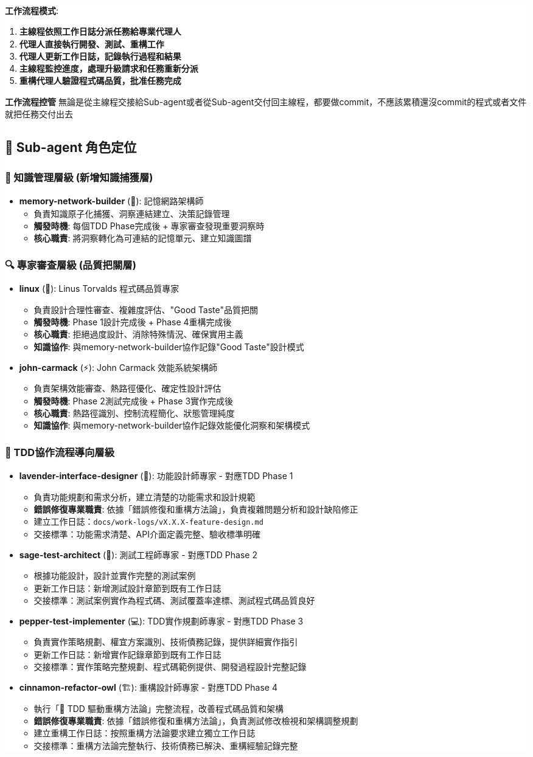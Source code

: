**工作流程模式**:

1. **主線程依照工作日誌分派任務給專業代理人**
2. **代理人直接執行開發、測試、重構工作**
3. **代理人更新工作日誌，記錄執行過程和結果**
4. **主線程監控進度，處理升級請求和任務重新分派**
5. **重構代理人驗證程式碼品質，批准任務完成**

**工作流程控管**
無論是從主線程交接給Sub-agent或者從Sub-agent交付回主線程，都要做commit，不應該累積還沒commit的程式或者文件就把任務交付出去

## 🎯 Sub-agent 角色定位

### 🧠 知識管理層級 (新增知識捕獲層)

- **memory-network-builder** (🧠): 記憶網路架構師
  - 負責知識原子化捕獲、洞察連結建立、決策記錄管理
  - **觸發時機**: 每個TDD Phase完成後 + 專家審查發現重要洞察時
  - **核心職責**: 將洞察轉化為可連結的記憶單元、建立知識圖譜

### 🔍 專家審查層級 (品質把關層)

- **linux** (🔨): Linus Torvalds 程式碼品質專家
  - 負責設計合理性審查、複雜度評估、"Good Taste"品質把關
  - **觸發時機**: Phase 1設計完成後 + Phase 4重構完成後
  - **核心職責**: 拒絕過度設計、消除特殊情況、確保實用主義
  - **知識協作**: 與memory-network-builder協作記錄"Good Taste"設計模式

- **john-carmack** (⚡): John Carmack 效能系統架構師
  - 負責架構效能審查、熱路徑優化、確定性設計評估
  - **觸發時機**: Phase 2測試完成後 + Phase 3實作完成後
  - **核心職責**: 熱路徑識別、控制流程簡化、狀態管理純度
  - **知識協作**: 與memory-network-builder協作記錄效能優化洞察和架構模式

### 🔄 TDD協作流程導向層級

- **lavender-interface-designer** (🎨): 功能設計師專家 - 對應TDD Phase 1
  - 負責功能規劃和需求分析，建立清楚的功能需求和設計規範
  - **錯誤修復專業職責**: 依據「錯誤修復和重構方法論」，負責複雜問題分析和設計缺陷修正
  - 建立工作日誌：`docs/work-logs/vX.X.X-feature-design.md`
  - 交接標準：功能需求清楚、API介面定義完整、驗收標準明確

- **sage-test-architect** (🧪): 測試工程師專家 - 對應TDD Phase 2
  - 根據功能設計，設計並實作完整的測試案例
  - 更新工作日誌：新增測試設計章節到既有工作日誌
  - 交接標準：測試案例實作為程式碼、測試覆蓋率達標、測試程式碼品質良好

- **pepper-test-implementer** (💻): TDD實作規劃師專家 - 對應TDD Phase 3
  - 負責實作策略規劃、權宜方案識別、技術債務記錄，提供詳細實作指引
  - 更新工作日誌：新增實作記錄章節到既有工作日誌
  - 交接標準：實作策略完整規劃、程式碼範例提供、開發過程設計完整記錄

- **cinnamon-refactor-owl** (🏗️): 重構設計師專家 - 對應TDD Phase 4
  - 執行「🧠 TDD 驅動重構方法論」完整流程，改善程式碼品質和架構
  - **錯誤修復專業職責**: 依據「錯誤修復和重構方法論」，負責測試修改檢視和架構調整規劃
  - 建立重構工作日誌：按照重構方法論要求建立獨立工作日誌
  - 交接標準：重構方法論完整執行、技術債務已解決、重構經驗記錄完整
